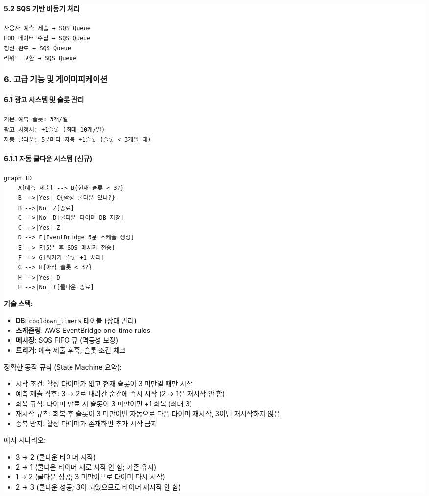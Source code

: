 #### 5.2 SQS 기반 비동기 처리

```
사용자 예측 제출 → SQS Queue
EOD 데이터 수집 → SQS Queue
정산 완료 → SQS Queue
리워드 교환 → SQS Queue
```

### 6. 고급 기능 및 게이미피케이션

#### 6.1 광고 시스템 및 슬롯 관리

```
기본 예측 슬롯: 3개/일
광고 시청시: +1슬롯 (최대 10개/일)
자동 쿨다운: 5분마다 자동 +1슬롯 (슬롯 < 3개일 때)
```

#### 6.1.1 자동 쿨다운 시스템 (신규)

```mermaid
graph TD
    A[예측 제출] --> B{현재 슬롯 < 3?}
    B -->|Yes| C{활성 쿨다운 있나?}
    B -->|No| Z[종료]
    C -->|No| D[쿨다운 타이머 DB 저장]
    C -->|Yes| Z
    D --> E[EventBridge 5분 스케줄 생성]
    E --> F[5분 후 SQS 메시지 전송]
    F --> G[워커가 슬롯 +1 처리]
    G --> H{아직 슬롯 < 3?}
    H -->|Yes| D
    H -->|No| I[쿨다운 종료]
```

**기술 스택:**
- **DB**: `cooldown_timers` 테이블 (상태 관리)
- **스케줄링**: AWS EventBridge one-time rules
- **메시징**: SQS FIFO 큐 (멱등성 보장)
- **트리거**: 예측 제출 후훅, 슬롯 조건 체크

정확한 동작 규칙 (State Machine 요약):
- 시작 조건: 활성 타이머가 없고 현재 슬롯이 3 미만일 때만 시작
- 예측 제출 직후: 3 → 2로 내려간 순간에 즉시 시작 (2 → 1은 재시작 안 함)
- 회복 규칙: 타이머 만료 시 슬롯이 3 미만이면 +1 회복 (최대 3)
- 재시작 규칙: 회복 후 슬롯이 3 미만이면 자동으로 다음 타이머 재시작, 3이면 재시작하지 않음
- 중복 방지: 활성 타이머가 존재하면 추가 시작 금지

예시 시나리오:
- 3 → 2 (쿨다운 타이머 시작)
- 2 → 1 (쿨다운 타이머 새로 시작 안 함; 기존 유지)
- 1 → 2 (쿨다운 성공; 3 미만이므로 타이머 다시 시작)
- 2 → 3 (쿨다운 성공; 3이 되었으므로 타이머 재시작 안 함)
